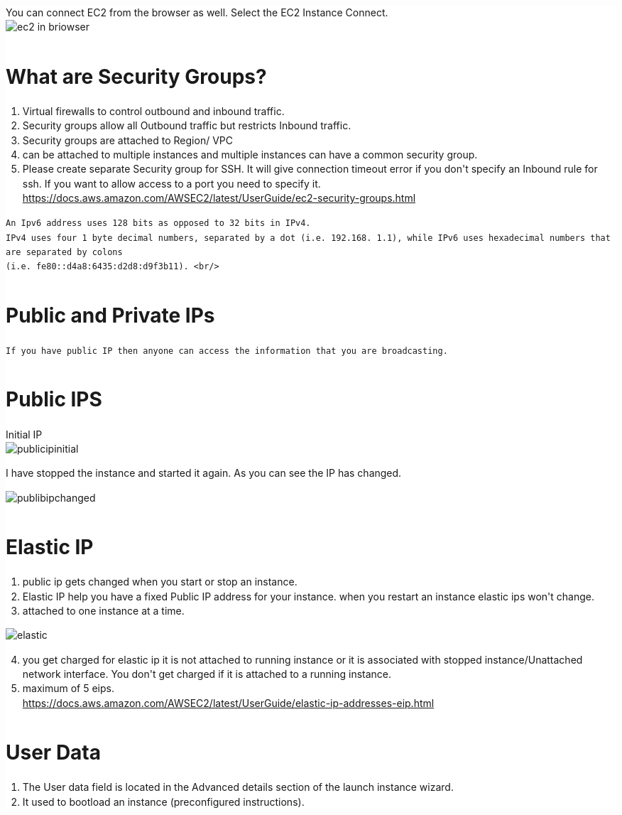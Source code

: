  You can connect EC2 from the browser as well. Select the EC2 Instance Connect. <br/>
     <img width="328" alt="ec2 in briowser" src="https://user-images.githubusercontent.com/85761276/188303624-d67d6d83-5512-422d-a256-10011fb98f45.png"> <br/>
    
   
   # What are Security Groups?
  1) Virtual firewalls to control outbound and inbound traffic.
  2) Security groups allow all Outbound traffic but restricts Inbound traffic.
  3) Security groups are attached to Region/ VPC
  4) can be attached to multiple instances and multiple instances can have a common security group.
  5) Please create separate Security group for SSH. It will give connection timeout error if you don't specify an Inbound rule for ssh. If you want to allow access to      a port you need to specify it. <br/>
    https://docs.aws.amazon.com/AWSEC2/latest/UserGuide/ec2-security-groups.html

  
    An Ipv6 address uses 128 bits as opposed to 32 bits in IPv4.
    IPv4 uses four 1 byte decimal numbers, separated by a dot (i.e. 192.168. 1.1), while IPv6 uses hexadecimal numbers that are separated by colons 
    (i.e. fe80::d4a8:6435:d2d8:d9f3b11). <br/>
  
  # Public and Private IPs
    If you have public IP then anyone can access the information that you are broadcasting.
    
   # Public IPS <br/>
   Initial IP <br/>
   <img width="847" alt="publicipinitial" src="https://user-images.githubusercontent.com/85761276/188304514-369b8cc7-fc6f-4095-8aa1-fcfda72d37bd.png"> <br/>
   
   I have stopped the instance and started it again. As you can see the IP has changed. <br/>
   
   <img width="657" alt="publibipchanged" src="https://user-images.githubusercontent.com/85761276/188304588-9df39072-138b-4519-987a-b9943d047208.png">


  # Elastic IP
 1) public ip gets changed when you start or stop an instance. 
 2) Elastic IP help you have a fixed Public IP address for your instance. when you restart an instance elastic ips won't change.
 3) attached to one instance at a time. <br/>
   <img width="342" alt="elastic" src="https://user-images.githubusercontent.com/85761276/188304965-f386d5fe-30a2-425c-956a-e4e7100e94da.png">

 4) you get charged for elastic ip it is not attached to running instance or it is associated with stopped instance/Unattached network interface. You don't get charged     if it is attached to a running instance.
 5) maximum of 5 eips. <br/>
    https://docs.aws.amazon.com/AWSEC2/latest/UserGuide/elastic-ip-addresses-eip.html


  # User Data
  1) The User data field is located in the Advanced details section of the launch instance wizard.
  2) It used to bootload an instance (preconfigured instructions).
 